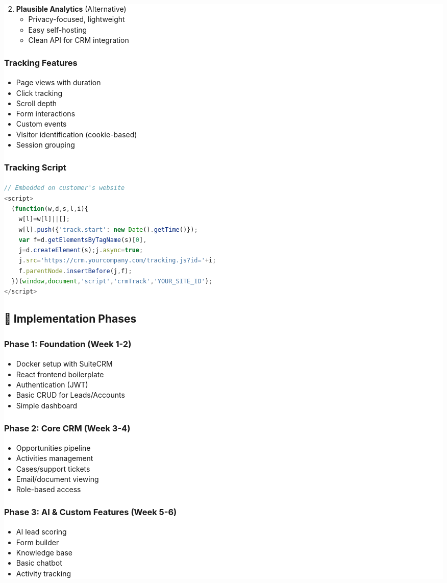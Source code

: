 2. **Plausible Analytics** (Alternative)
   - Privacy-focused, lightweight
   - Easy self-hosting
   - Clean API for CRM integration

### Tracking Features
- Page views with duration
- Click tracking
- Scroll depth
- Form interactions
- Custom events
- Visitor identification (cookie-based)
- Session grouping

### Tracking Script
```javascript
// Embedded on customer's website
<script>
  (function(w,d,s,l,i){
    w[l]=w[l]||[];
    w[l].push({'track.start': new Date().getTime()});
    var f=d.getElementsByTagName(s)[0],
    j=d.createElement(s);j.async=true;
    j.src='https://crm.yourcompany.com/tracking.js?id='+i;
    f.parentNode.insertBefore(j,f);
  })(window,document,'script','crmTrack','YOUR_SITE_ID');
</script>
```

## 🚀 Implementation Phases

### Phase 1: Foundation (Week 1-2)
- Docker setup with SuiteCRM
- React frontend boilerplate
- Authentication (JWT)
- Basic CRUD for Leads/Accounts
- Simple dashboard

### Phase 2: Core CRM (Week 3-4)
- Opportunities pipeline
- Activities management
- Cases/support tickets
- Email/document viewing
- Role-based access

### Phase 3: AI & Custom Features (Week 5-6)
- AI lead scoring
- Form builder
- Knowledge base
- Basic chatbot
- Activity tracking
